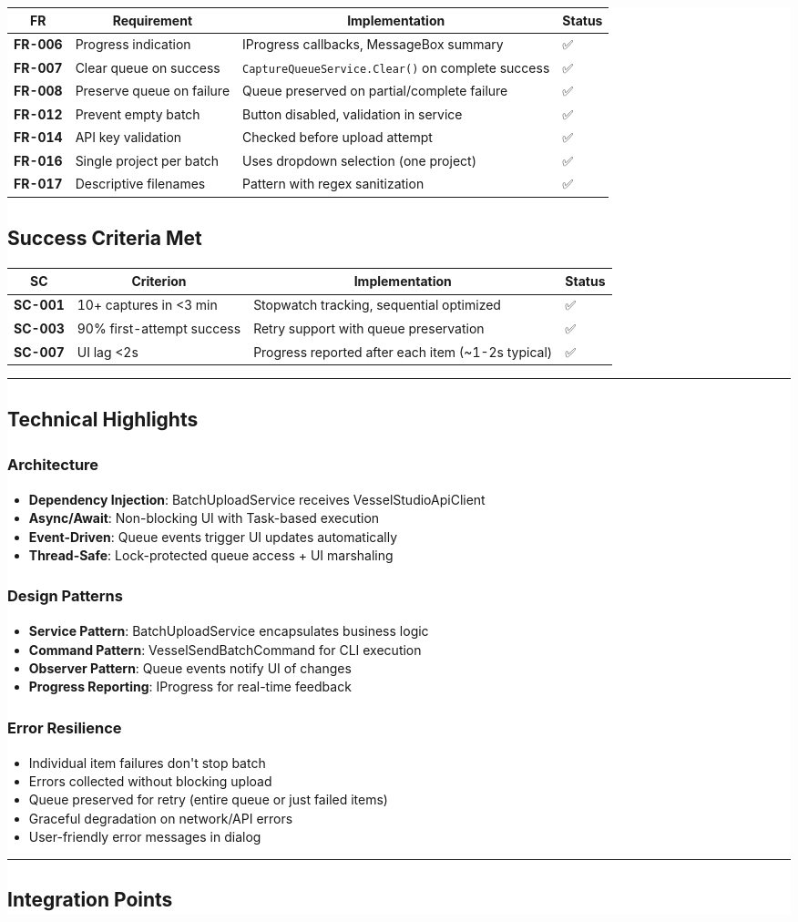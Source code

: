| FR | Requirement | Implementation | Status |
|----|-------------|-----------------|--------|
| **FR-006** | Progress indication | IProgress callbacks, MessageBox summary | ✅ |
| **FR-007** | Clear queue on success | `CaptureQueueService.Clear()` on complete success | ✅ |
| **FR-008** | Preserve queue on failure | Queue preserved on partial/complete failure | ✅ |
| **FR-012** | Prevent empty batch | Button disabled, validation in service | ✅ |
| **FR-014** | API key validation | Checked before upload attempt | ✅ |
| **FR-016** | Single project per batch | Uses dropdown selection (one project) | ✅ |
| **FR-017** | Descriptive filenames | Pattern with regex sanitization | ✅ |

## Success Criteria Met

| SC | Criterion | Implementation | Status |
|----|-----------|-----------------|--------|
| **SC-001** | 10+ captures in <3 min | Stopwatch tracking, sequential optimized | ✅ |
| **SC-003** | 90% first-attempt success | Retry support with queue preservation | ✅ |
| **SC-007** | UI lag <2s | Progress reported after each item (~1-2s typical) | ✅ |

---

## Technical Highlights

### Architecture
- **Dependency Injection**: BatchUploadService receives VesselStudioApiClient
- **Async/Await**: Non-blocking UI with Task-based execution
- **Event-Driven**: Queue events trigger UI updates automatically
- **Thread-Safe**: Lock-protected queue access + UI marshaling

### Design Patterns
- **Service Pattern**: BatchUploadService encapsulates business logic
- **Command Pattern**: VesselSendBatchCommand for CLI execution
- **Observer Pattern**: Queue events notify UI of changes
- **Progress Reporting**: IProgress<T> for real-time feedback

### Error Resilience
- Individual item failures don't stop batch
- Errors collected without blocking upload
- Queue preserved for retry (entire queue or just failed items)
- Graceful degradation on network/API errors
- User-friendly error messages in dialog

---

## Integration Points
